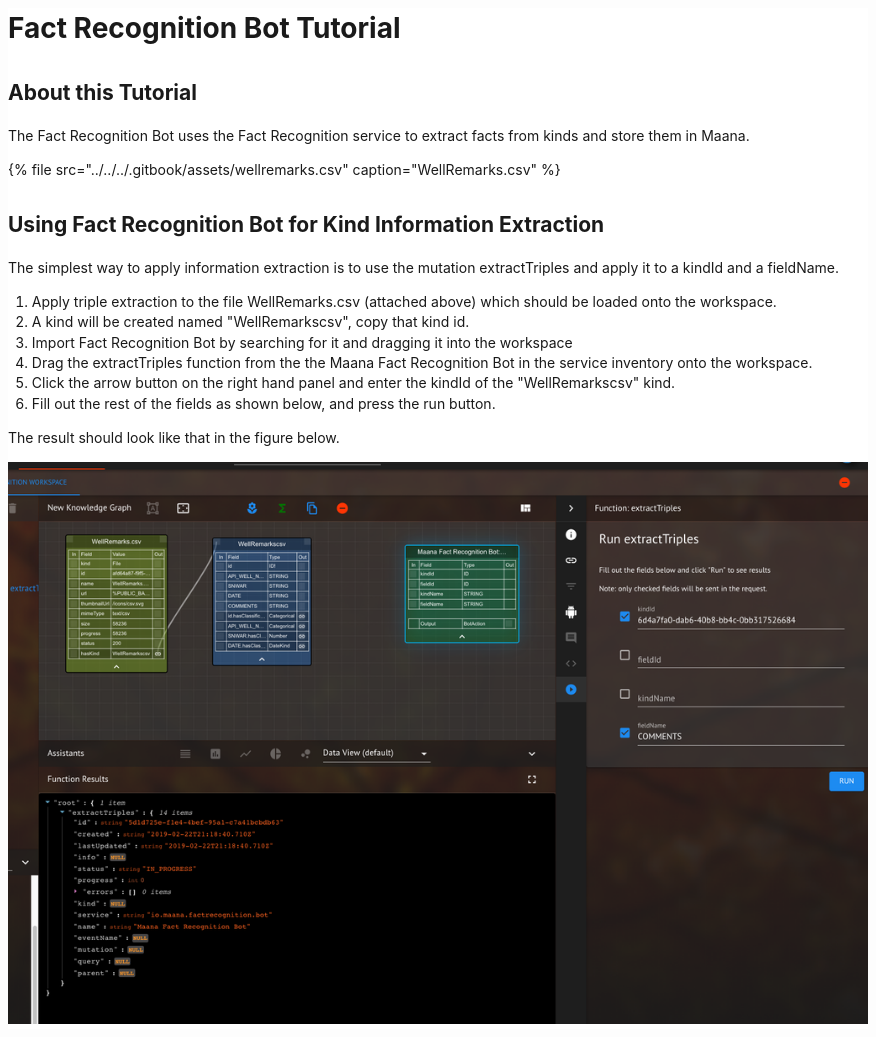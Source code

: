 # Fact Recognition Bot Tutorial

## About this Tutorial <a id="about-this-tutorial"></a>

The Fact Recognition Bot uses the Fact Recognition service to extract facts from kinds and store them in Maana.

{% file src="../../../.gitbook/assets/wellremarks.csv" caption="WellRemarks.csv" %}

## Using Fact Recognition Bot for Kind Information Extraction <a id="1-creating-a-fact-recognition-bot"></a>

The simplest way to apply information extraction is to use the mutation extractTriples and apply it to a kindId and a fieldName.

1. Apply triple extraction to the file WellRemarks.csv \(attached above\) which should be loaded onto the workspace.
2. A kind will be created named "WellRemarkscsv", copy that kind id.
3. Import Fact Recognition Bot by searching for it and dragging it into the workspace
4. Drag the extractTriples function from the the Maana Fact Recognition Bot in the service inventory onto the workspace.
5. Click the arrow button on the right hand panel and enter the kindId of the "WellRemarkscsv" kind.
6. Fill out the rest of the fields as shown below, and press the run button.

The result should look like that in the figure below.

![](../../../.gitbook/assets/image%20%2865%29.png)
